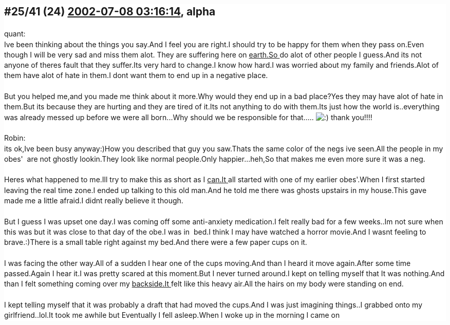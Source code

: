 ## \#25/41 (24) [2002-07-08 03:16:14](https://www.astralpulse.com/forums/index.php?msg=7886), alpha  ##
<section>
quant:
<br>
Ive been thinking about the things you say.And I feel you are right.I should try to be happy for them when they pass on.Even though I will be very sad and miss them alot. They are suffering here on
<a class="bbc_link" href="https://www.astralpulse.com/forums///earth.so" rel="noopener" target="_blank">
 earth.So
</a>
do alot of other people I guess.And its not anyone of theres fault that they suffer.Its very hard to change.I know how hard.I was worried about my family and friends.Alot of them have alot of hate in them.I dont want them to end up in a negative place.
<br>
<br>
But you helped me,and you made me think about it more.Why would they end up in a bad place?Yes they may have alot of hate in them.But its because they are hurting and they are tired of it.Its not anything to do with them.Its just how the world is..everything was already messed up before we were all born...Why should we be responsible for that.....
<img alt=":)" class="smiley" src="https://www.astralpulse.com/forums/Smileys/fugue/smiley.png" title="Smiley"/>
thank you!!!!
<br>
<br>
Robin:
<br>
its ok,Ive been busy anyway:)How you described that guy you saw.Thats the same color of the negs ive seen.All the people in my obes'  are not ghostly lookin.They look like normal people.Only happier...heh,So that makes me even more sure it was a neg.
<br>
<br>
Heres what happened to me.Ill try to make this as short as I
<a class="bbc_link" href="https://www.astralpulse.com/forums///can.it" rel="noopener" target="_blank">
 can.It
</a>
all started with one of my earlier obes'.When I first started leaving the real time zone.I ended up talking to this old man.And he told me there was ghosts upstairs in my house.This gave made me a little afraid.I didnt really believe it though.
<br>
<br>
But I guess I was upset one day.I was coming off some anti-anxiety medication.I felt really bad for a few weeks..Im not sure when this was but it was close to that day of the obe.I was in  bed.I think I may have watched a horror movie.And I wasnt feeling to brave.:)There is a small table right against my bed.And there were a few paper cups on it.
<br>
<br>
I was facing the other way.All of a sudden I hear one of the cups moving.And than I heard it move again.After some time passed.Again I hear it.I was pretty scared at this moment.But I never turned around.I kept on telling myself that It was nothing.And than I felt something coming over my
<a class="bbc_link" href="https://www.astralpulse.com/forums///backside.it" rel="noopener" target="_blank">
 backside.It
</a>
felt like this heavy air.All the hairs on my body were standing on end.
<br>
<br>
I kept telling myself that it was probably a draft that had moved the cups.And I was just imagining things..I grabbed onto my girlfriend..lol.It took me awhile but Eventually I fell asleep.When I woke up in the morning I came on
<a class="bbc_link" href="https://www.astralpulse.com/forums///here.it" rel="noopener" target="_blank">
